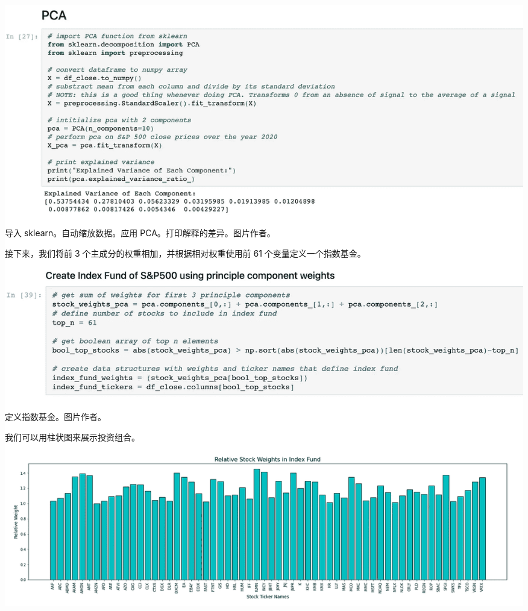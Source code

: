 ![](img/37b244c97b5bb3d941306dee13090d83.png)

导入 sklearn。自动缩放数据。应用 PCA。打印解释的差异。图片作者。

接下来，我们将前 3 个主成分的权重相加，并根据相对权重使用前 61 个变量定义一个指数基金。

![](img/c09be5b10916a57d70c7e63794b21125.png)

定义指数基金。图片作者。

我们可以用柱状图来展示投资组合。

![](img/c599357bda9d1fc650056edcc819a6f7.png)
